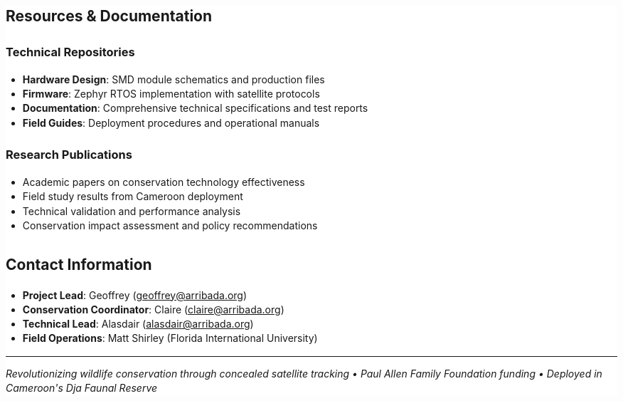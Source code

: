 ## Resources & Documentation

### Technical Repositories
- **Hardware Design**: SMD module schematics and production files
- **Firmware**: Zephyr RTOS implementation with satellite protocols
- **Documentation**: Comprehensive technical specifications and test reports
- **Field Guides**: Deployment procedures and operational manuals

### Research Publications
- Academic papers on conservation technology effectiveness
- Field study results from Cameroon deployment
- Technical validation and performance analysis
- Conservation impact assessment and policy recommendations

## Contact Information

- **Project Lead**: Geoffrey (geoffrey@arribada.org)
- **Conservation Coordinator**: Claire (claire@arribada.org)
- **Technical Lead**: Alasdair (alasdair@arribada.org)
- **Field Operations**: Matt Shirley (Florida International University)

---

*Revolutionizing wildlife conservation through concealed satellite tracking • Paul Allen Family Foundation funding • Deployed in Cameroon's Dja Faunal Reserve*
